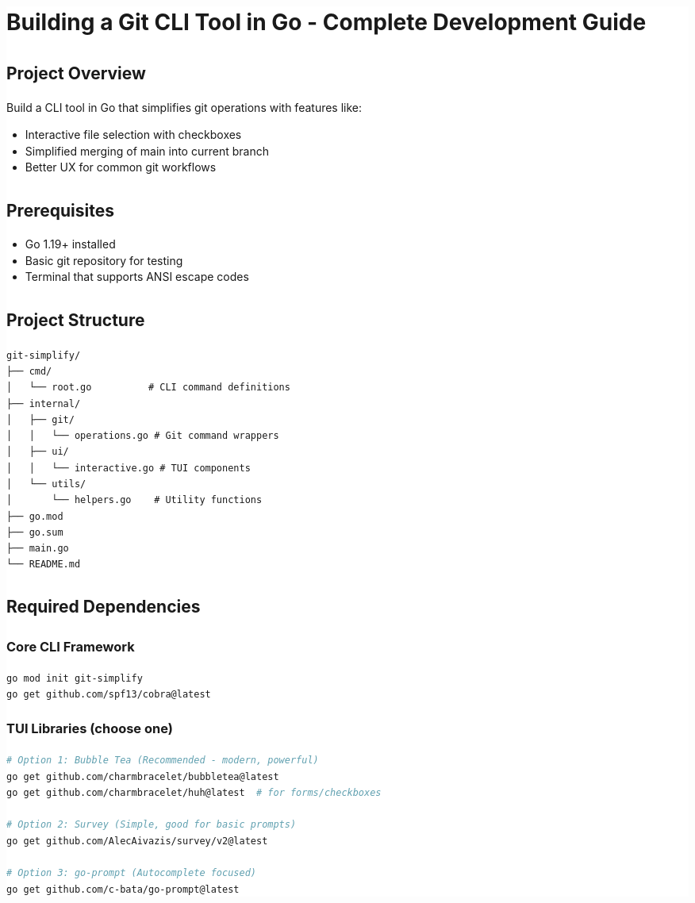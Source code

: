 # Building a Git CLI Tool in Go - Complete Development Guide

## Project Overview
Build a CLI tool in Go that simplifies git operations with features like:
- Interactive file selection with checkboxes
- Simplified merging of main into current branch
- Better UX for common git workflows

## Prerequisites
- Go 1.19+ installed
- Basic git repository for testing
- Terminal that supports ANSI escape codes

## Project Structure
```
git-simplify/
├── cmd/
│   └── root.go          # CLI command definitions
├── internal/
│   ├── git/
│   │   └── operations.go # Git command wrappers
│   ├── ui/
│   │   └── interactive.go # TUI components
│   └── utils/
│       └── helpers.go    # Utility functions
├── go.mod
├── go.sum
├── main.go
└── README.md
```

## Required Dependencies

### Core CLI Framework
```bash
go mod init git-simplify
go get github.com/spf13/cobra@latest
```

### TUI Libraries (choose one)
```bash
# Option 1: Bubble Tea (Recommended - modern, powerful)
go get github.com/charmbracelet/bubbletea@latest
go get github.com/charmbracelet/huh@latest  # for forms/checkboxes

# Option 2: Survey (Simple, good for basic prompts)
go get github.com/AlecAivazis/survey/v2@latest

# Option 3: go-prompt (Autocomplete focused)
go get github.com/c-bata/go-prompt@latest
```
